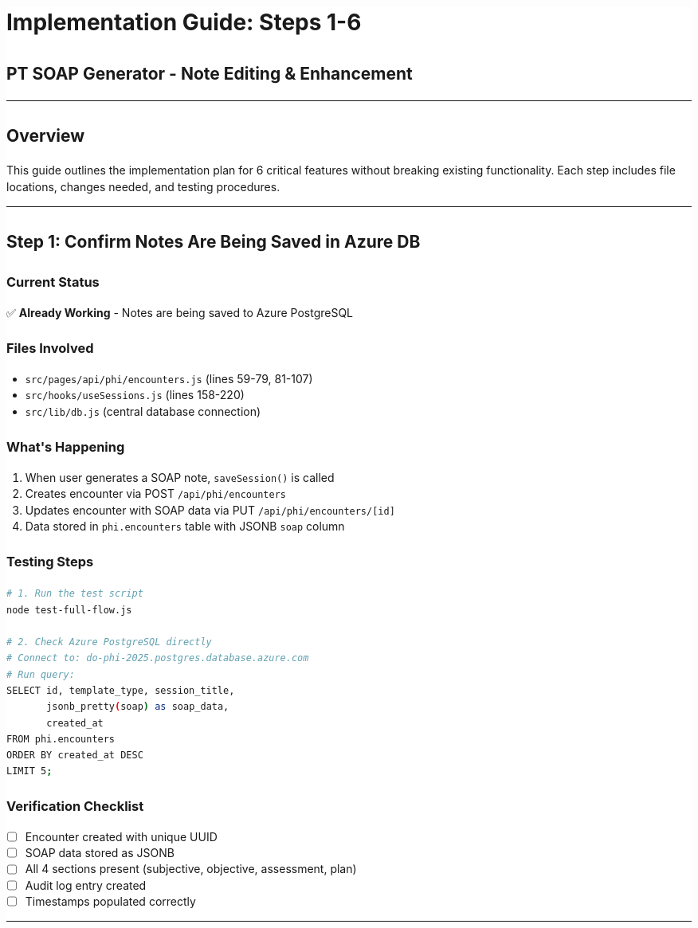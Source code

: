# Implementation Guide: Steps 1-6
## PT SOAP Generator - Note Editing & Enhancement

---

## Overview
This guide outlines the implementation plan for 6 critical features without breaking existing functionality. Each step includes file locations, changes needed, and testing procedures.

---

## Step 1: Confirm Notes Are Being Saved in Azure DB

### Current Status
✅ **Already Working** - Notes are being saved to Azure PostgreSQL

### Files Involved
- `src/pages/api/phi/encounters.js` (lines 59-79, 81-107)
- `src/hooks/useSessions.js` (lines 158-220)
- `src/lib/db.js` (central database connection)

### What's Happening
1. When user generates a SOAP note, `saveSession()` is called
2. Creates encounter via POST `/api/phi/encounters`
3. Updates encounter with SOAP data via PUT `/api/phi/encounters/[id]`
4. Data stored in `phi.encounters` table with JSONB `soap` column

### Testing Steps
```bash
# 1. Run the test script
node test-full-flow.js

# 2. Check Azure PostgreSQL directly
# Connect to: do-phi-2025.postgres.database.azure.com
# Run query:
SELECT id, template_type, session_title, 
       jsonb_pretty(soap) as soap_data,
       created_at 
FROM phi.encounters 
ORDER BY created_at DESC 
LIMIT 5;
```

### Verification Checklist
- [ ] Encounter created with unique UUID
- [ ] SOAP data stored as JSONB
- [ ] All 4 sections present (subjective, objective, assessment, plan)
- [ ] Audit log entry created
- [ ] Timestamps populated correctly

---